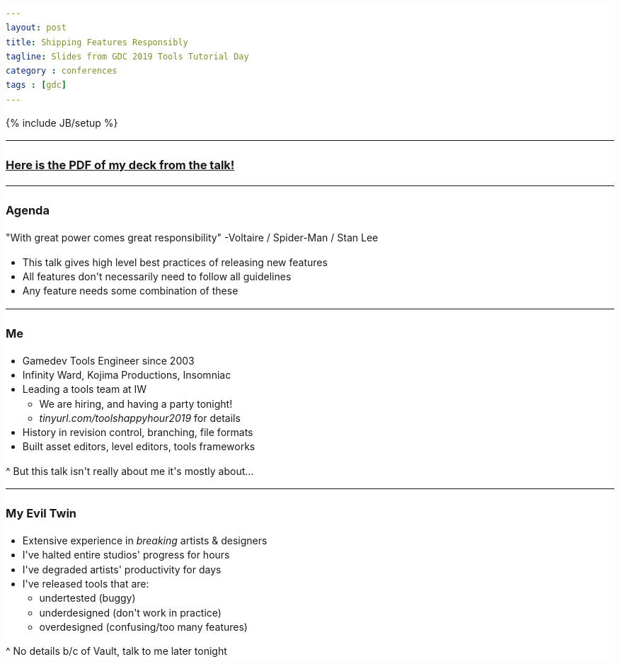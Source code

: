 ```yaml
---
layout: post
title: Shipping Features Responsibly
tagline: Slides from GDC 2019 Tools Tutorial Day
category : conferences
tags : [gdc]
---
```

{% include JB/setup %}

---

<h3><a href="{% site.url %}/assets/shipping-features.pdf">Here is the PDF of my deck from the talk!</a></h3>

---

### Agenda

"With great power comes great responsibility"
-Voltaire / Spider-Man / Stan Lee

* This talk gives high level best practices of releasing new features
* All features don't necessarily need to follow all guidelines
* Any feature needs some combination of these

---

### Me

* Gamedev Tools Engineer since 2003
* Infinity Ward, Kojima Productions, Insomniac
* Leading a tools team at IW
  * We are hiring, and having a party tonight!
  * _tinyurl.com/toolshappyhour2019_ for details
* History in revision control, branching, file formats
* Built asset editors, level editors, tools frameworks

^ But this talk isn't really about me it's mostly about...

---

### My Evil Twin

* Extensive experience in _breaking_ artists & designers
* I've halted entire studios' progress for hours
* I've degraded artists' productivity for days
* I've released tools that are:
  * undertested (buggy)
  * underdesigned (don't work in practice)
  * overdesigned (confusing/too many features)

^ No details b/c of Vault, talk to me later tonight
